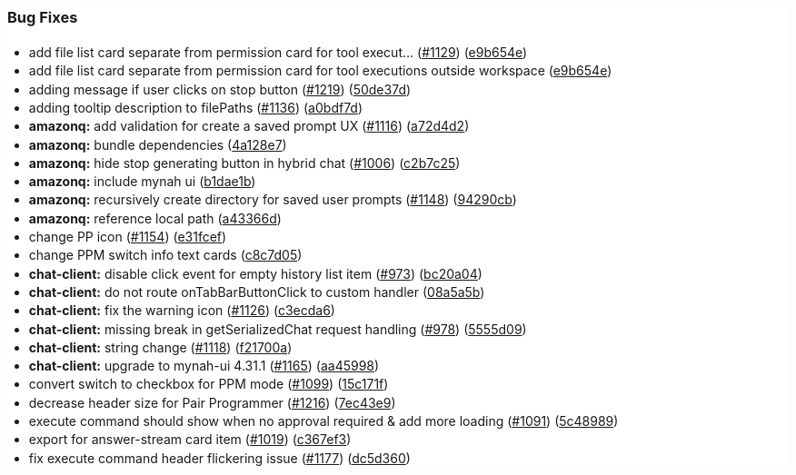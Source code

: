 
### Bug Fixes

* add file list card separate from permission card for tool execut… ([#1129](https://github.com/aws/language-servers/issues/1129)) ([e9b654e](https://github.com/aws/language-servers/commit/e9b654ecd5ba998e57fc67ae61278a9a497e060a))
* add file list card separate from permission card for tool executions outside workspace ([e9b654e](https://github.com/aws/language-servers/commit/e9b654ecd5ba998e57fc67ae61278a9a497e060a))
* adding message if user clicks on stop button ([#1219](https://github.com/aws/language-servers/issues/1219)) ([50de37d](https://github.com/aws/language-servers/commit/50de37d6ab3d6d91fcb180653ef9b9e35869d517))
* adding tooltip description to filePaths ([#1136](https://github.com/aws/language-servers/issues/1136)) ([a0bdf7d](https://github.com/aws/language-servers/commit/a0bdf7d6e17c042c6882859b8fea85161140753a))
* **amazonq:** add validation for create a saved prompt UX ([#1116](https://github.com/aws/language-servers/issues/1116)) ([a72d4d2](https://github.com/aws/language-servers/commit/a72d4d2cf2df883ae3c4b143b65d1373433a4b58))
* **amazonq:** bundle dependencies ([4a128e7](https://github.com/aws/language-servers/commit/4a128e78b275d13af13e9c9f059da01b892fb017))
* **amazonq:** hide stop generating button in hybrid chat ([#1006](https://github.com/aws/language-servers/issues/1006)) ([c2b7c25](https://github.com/aws/language-servers/commit/c2b7c2549ead850a7c568a64830b2f151bee005a))
* **amazonq:** include mynah ui ([b1dae1b](https://github.com/aws/language-servers/commit/b1dae1b85e58dcedc7f102d2643f345c6cade135))
* **amazonq:** recursively create directory for saved user prompts ([#1148](https://github.com/aws/language-servers/issues/1148)) ([94290cb](https://github.com/aws/language-servers/commit/94290cb1ea8668d76f37ae19d099d50717aff670))
* **amazonq:** reference local path ([a43366d](https://github.com/aws/language-servers/commit/a43366d62df5bf9c173f633c08b666d9492ea19d))
* change PP icon ([#1154](https://github.com/aws/language-servers/issues/1154)) ([e31fcef](https://github.com/aws/language-servers/commit/e31fcef7e103be2132710d229c16327c5e996162))
* change PPM switch info text cards ([c8c7d05](https://github.com/aws/language-servers/commit/c8c7d056a571bc407d029345d19de9f7709e181f))
* **chat-client:** disable click event for empty history list item ([#973](https://github.com/aws/language-servers/issues/973)) ([bc20a04](https://github.com/aws/language-servers/commit/bc20a04277a7b603e0d0c5e623c87b2a5c4dc4d4))
* **chat-client:** do not route onTabBarButtonClick to custom handler ([08a5a5b](https://github.com/aws/language-servers/commit/08a5a5b76432aa370ef2ae3fc2ac70f922458c36))
* **chat-client:** fix the warning icon ([#1126](https://github.com/aws/language-servers/issues/1126)) ([c3ecda6](https://github.com/aws/language-servers/commit/c3ecda6317d2b78bac03d2fb4b3b6b011763cd00))
* **chat-client:** missing break in getSerializedChat request handling ([#978](https://github.com/aws/language-servers/issues/978)) ([5555d09](https://github.com/aws/language-servers/commit/5555d09f2c024621ae706e01a8cac70f5582a7d8))
* **chat-client:** string change ([#1118](https://github.com/aws/language-servers/issues/1118)) ([f21700a](https://github.com/aws/language-servers/commit/f21700a6b8573838a3e28e4e087f6864550fa9f2))
* **chat-client:** upgrade to mynah-ui 4.31.1 ([#1165](https://github.com/aws/language-servers/issues/1165)) ([aa45998](https://github.com/aws/language-servers/commit/aa45998c6c63a043788a427ddb5f8859854791ab))
* convert switch to checkbox for PPM mode ([#1099](https://github.com/aws/language-servers/issues/1099)) ([15c171f](https://github.com/aws/language-servers/commit/15c171f701587de992c14762d9de9698f6846ee6))
* decrease header size for Pair Programmer ([#1216](https://github.com/aws/language-servers/issues/1216)) ([7ec43e9](https://github.com/aws/language-servers/commit/7ec43e9c00bfee443bd81d5bff3aee9ba3350cae))
* execute command should show when no approval required & add more loading ([#1091](https://github.com/aws/language-servers/issues/1091)) ([5c48989](https://github.com/aws/language-servers/commit/5c48989d18665b84578b9c4bc49a5f3928754619))
* export for answer-stream card item ([#1019](https://github.com/aws/language-servers/issues/1019)) ([c367ef3](https://github.com/aws/language-servers/commit/c367ef3a1374032dace0e6755eaa43a1fae6e3c4))
* fix execute command header flickering issue ([#1177](https://github.com/aws/language-servers/issues/1177)) ([dc5d360](https://github.com/aws/language-servers/commit/dc5d36029102f845617ed791f252e115fef57686))
